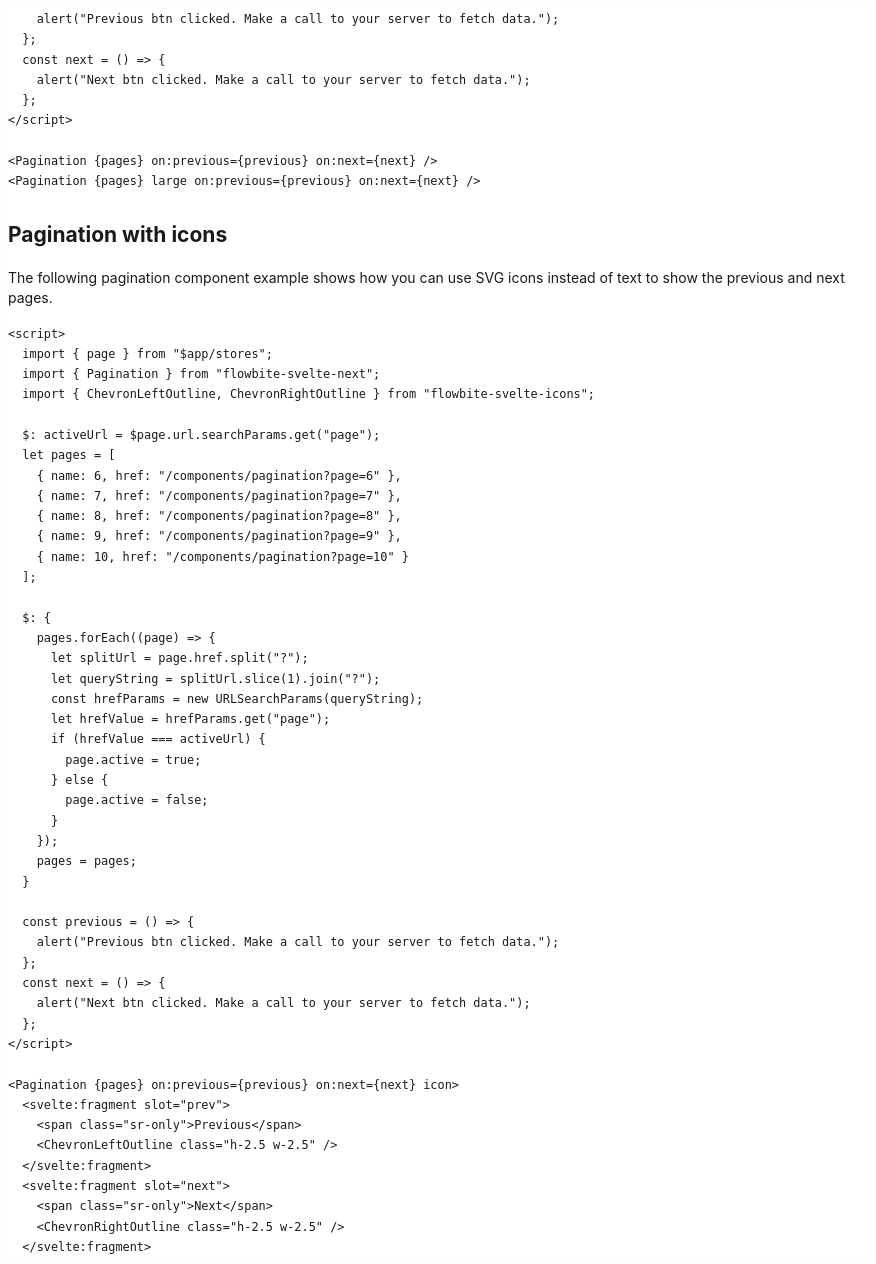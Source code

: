 ```svelte example class="flex flex-col justify-center items-center gap-3" hideResponsiveButtons
    alert("Previous btn clicked. Make a call to your server to fetch data.");
  };
  const next = () => {
    alert("Next btn clicked. Make a call to your server to fetch data.");
  };
</script>

<Pagination {pages} on:previous={previous} on:next={next} />
<Pagination {pages} large on:previous={previous} on:next={next} />
```

## Pagination with icons

The following pagination component example shows how you can use SVG icons instead of text to show the previous and next pages.

```svelte example class="flex flex-col justify-center items-center gap-3" hideResponsiveButtons
<script>
  import { page } from "$app/stores";
  import { Pagination } from "flowbite-svelte-next";
  import { ChevronLeftOutline, ChevronRightOutline } from "flowbite-svelte-icons";

  $: activeUrl = $page.url.searchParams.get("page");
  let pages = [
    { name: 6, href: "/components/pagination?page=6" },
    { name: 7, href: "/components/pagination?page=7" },
    { name: 8, href: "/components/pagination?page=8" },
    { name: 9, href: "/components/pagination?page=9" },
    { name: 10, href: "/components/pagination?page=10" }
  ];

  $: {
    pages.forEach((page) => {
      let splitUrl = page.href.split("?");
      let queryString = splitUrl.slice(1).join("?");
      const hrefParams = new URLSearchParams(queryString);
      let hrefValue = hrefParams.get("page");
      if (hrefValue === activeUrl) {
        page.active = true;
      } else {
        page.active = false;
      }
    });
    pages = pages;
  }

  const previous = () => {
    alert("Previous btn clicked. Make a call to your server to fetch data.");
  };
  const next = () => {
    alert("Next btn clicked. Make a call to your server to fetch data.");
  };
</script>

<Pagination {pages} on:previous={previous} on:next={next} icon>
  <svelte:fragment slot="prev">
    <span class="sr-only">Previous</span>
    <ChevronLeftOutline class="h-2.5 w-2.5" />
  </svelte:fragment>
  <svelte:fragment slot="next">
    <span class="sr-only">Next</span>
    <ChevronRightOutline class="h-2.5 w-2.5" />
  </svelte:fragment>
```